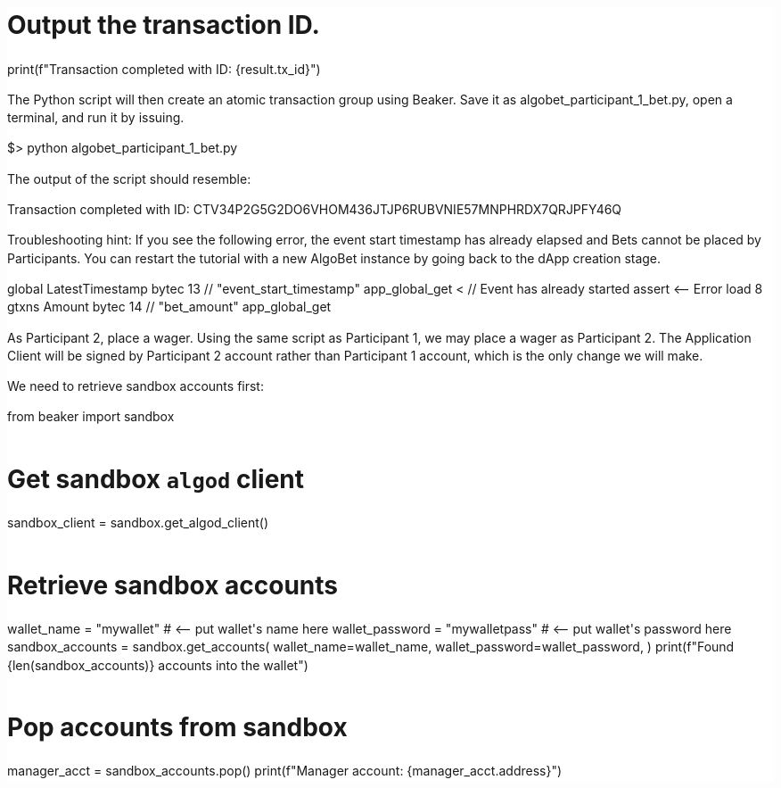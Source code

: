 # Output the transaction ID.
print(f"Transaction completed with ID: {result.tx_id}")

The Python script will then create an atomic transaction group using Beaker. Save it as algobet_participant_1_bet.py, open a terminal, and run it by issuing.

$> python algobet_participant_1_bet.py

The output of the script should resemble:

Transaction completed with ID: CTV34P2G5G2DO6VHOM436JTJP6RUBVNIE57MNPHRDX7QRJPFY46Q


Troubleshooting hint: If you see the following error, the event start timestamp has already elapsed and Bets cannot be placed by Participants. You can restart the tutorial with a new AlgoBet instance by going back to the dApp creation stage.

global LatestTimestamp
bytec 13 // "event_start_timestamp"
app_global_get
<
// Event has already started
assert      <-- Error
load 8
gtxns Amount
bytec 14 // "bet_amount"
app_global_get



As Participant 2, place a wager.
Using the same script as Participant 1, we may place a wager as Participant 2. The Application Client will be signed by Participant 2 account rather than Participant 1 account, which is the only change we will make.

We need to retrieve sandbox accounts first:

from beaker import sandbox

# Get sandbox `algod` client
sandbox_client = sandbox.get_algod_client()

# Retrieve sandbox accounts
wallet_name = "mywallet"  # <-- put wallet's name here
wallet_password = "mywalletpass"  # <-- put wallet's password here
sandbox_accounts = sandbox.get_accounts(
    wallet_name=wallet_name,
    wallet_password=wallet_password,
)
print(f"Found {len(sandbox_accounts)} accounts into the wallet")

# Pop accounts from sandbox
manager_acct = sandbox_accounts.pop()
print(f"Manager account: {manager_acct.address}")

